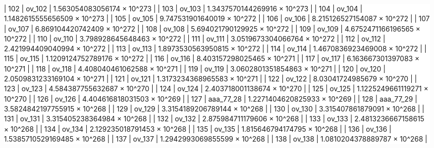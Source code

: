 | 102 | ov_102 | 1.563054083056174 × 10^273 |
| 103 | ov_103 | 1.3437570144269916 × 10^273 |
| 104 | ov_104 | 1.1482615555656509 × 10^273 |
| 105 | ov_105 | 9.747531901640019 × 10^272 |
| 106 | ov_106 | 8.215126527154087 × 10^272 |
| 107 | ov_107 | 6.869104420742409 × 10^272 |
| 108 | ov_108 | 5.694021790129925 × 10^272 |
| 109 | ov_109 | 4.6752471166196565 × 10^272 |
| 110 | ov_110 | 3.798928645648463 × 10^272 |
| 111 | ov_111 | 3.0519673304066764 × 10^272 |
| 112 | ov_112 | 2.421994409040994 × 10^272 |
| 113 | ov_113 | 1.8973530563950815 × 10^272 |
| 114 | ov_114 | 1.4670836923469008 × 10^272 |
| 115 | ov_115 | 1.1209124752789176 × 10^272 |
| 116 | ov_116 | 8.403157298025465 × 10^271 |
| 117 | ov_117 | 6.163667301397083 × 10^271 |
| 118 | ov_118 | 4.408040461062588 × 10^271 |
| 119 | ov_119 | 3.0602801351854863 × 10^271 |
| 120 | ov_120 | 2.0509831233169104 × 10^271 |
| 121 | ov_121 | 1.3173234368965583 × 10^271 |
| 122 | ov_122 | 8.03041724985679 × 10^270 |
| 123 | ov_123 | 4.584387755632687 × 10^270 |
| 124 | ov_124 | 2.403718001138674 × 10^270 |
| 125 | ov_125 | 1.1225249661119271 × 10^270 |
| 126 | ov_126 | 4.404616818031503 × 10^269 |
| 127 | aaa_77_28 | 1.2271404620825933 × 10^269 |
| 128 | aaa_77_29 | 3.5824842197755915 × 10^268 |
| 129 | ov_129 | 3.3154189206789144 × 10^268 |
| 130 | ov_130 | 3.315407861879091 × 10^268 |
| 131 | ov_131 | 3.315405238364984 × 10^268 |
| 132 | ov_132 | 2.875984711179606 × 10^268 |
| 133 | ov_133 | 2.4813236667158615 × 10^268 |
| 134 | ov_134 | 2.129235018791453 × 10^268 |
| 135 | ov_135 | 1.815646794174795 × 10^268 |
| 136 | ov_136 | 1.5385710529169485 × 10^268 |
| 137 | ov_137 | 1.2942993069855599 × 10^268 |
| 138 | ov_138 | 1.0810204378889787 × 10^268 |